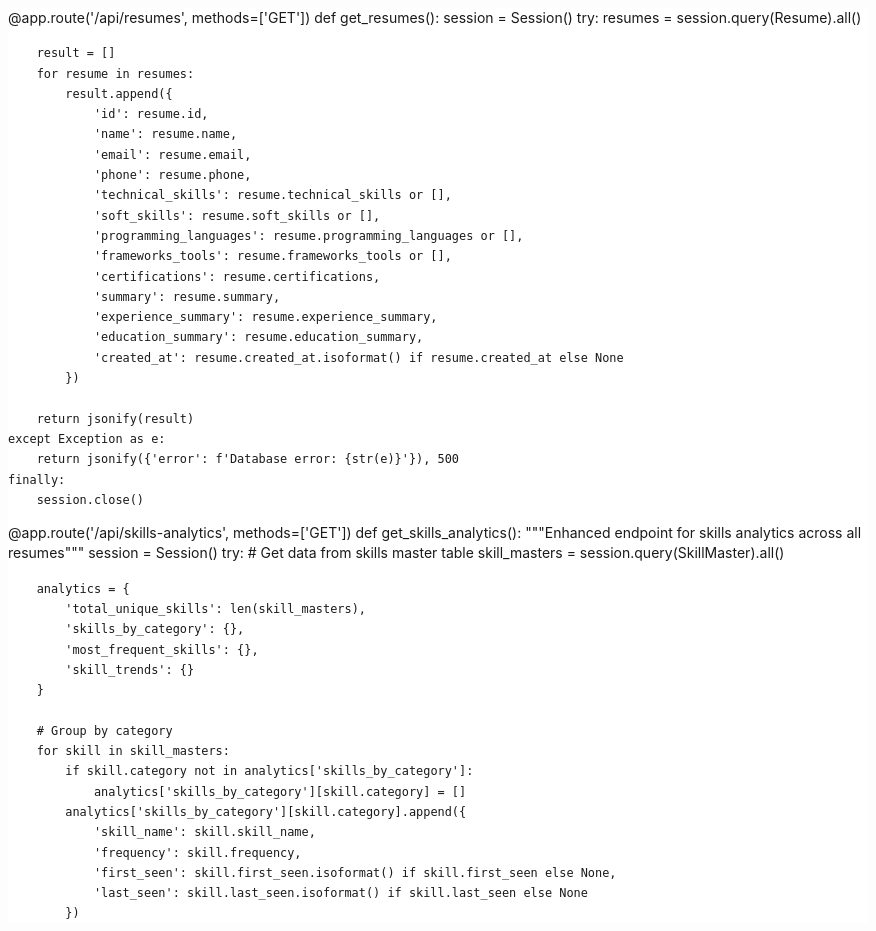 @app.route('/api/resumes', methods=['GET'])
def get_resumes():
    session = Session()
    try:
        resumes = session.query(Resume).all()
        
        result = []
        for resume in resumes:
            result.append({
                'id': resume.id,
                'name': resume.name,
                'email': resume.email,
                'phone': resume.phone,
                'technical_skills': resume.technical_skills or [],
                'soft_skills': resume.soft_skills or [],
                'programming_languages': resume.programming_languages or [],
                'frameworks_tools': resume.frameworks_tools or [],
                'certifications': resume.certifications,
                'summary': resume.summary,
                'experience_summary': resume.experience_summary,
                'education_summary': resume.education_summary,
                'created_at': resume.created_at.isoformat() if resume.created_at else None
            })
        
        return jsonify(result)
    except Exception as e:
        return jsonify({'error': f'Database error: {str(e)}'}), 500
    finally:
        session.close()

@app.route('/api/skills-analytics', methods=['GET'])
def get_skills_analytics():
    """Enhanced endpoint for skills analytics across all resumes"""
    session = Session()
    try:
        # Get data from skills master table
        skill_masters = session.query(SkillMaster).all()
        
        analytics = {
            'total_unique_skills': len(skill_masters),
            'skills_by_category': {},
            'most_frequent_skills': {},
            'skill_trends': {}
        }
        
        # Group by category
        for skill in skill_masters:
            if skill.category not in analytics['skills_by_category']:
                analytics['skills_by_category'][skill.category] = []
            analytics['skills_by_category'][skill.category].append({
                'skill_name': skill.skill_name,
                'frequency': skill.frequency,
                'first_seen': skill.first_seen.isoformat() if skill.first_seen else None,
                'last_seen': skill.last_seen.isoformat() if skill.last_seen else None
            })
        